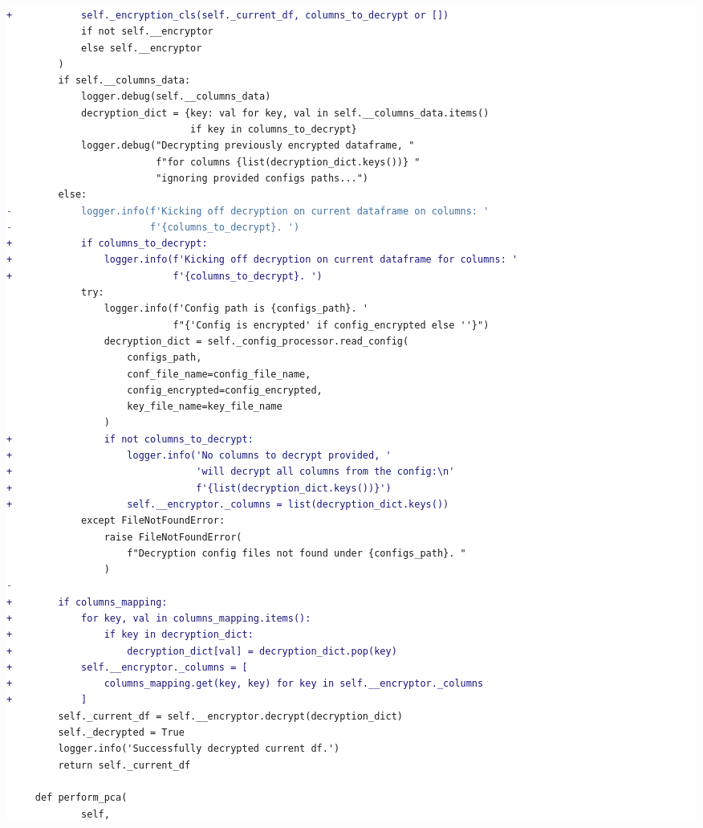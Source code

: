 ```diff
+            self._encryption_cls(self._current_df, columns_to_decrypt or [])
             if not self.__encryptor
             else self.__encryptor
         )
         if self.__columns_data:
             logger.debug(self.__columns_data)
             decryption_dict = {key: val for key, val in self.__columns_data.items()
                                if key in columns_to_decrypt}
             logger.debug("Decrypting previously encrypted dataframe, "
                          f"for columns {list(decryption_dict.keys())} "
                          "ignoring provided configs paths...")
         else:
-            logger.info(f'Kicking off decryption on current dataframe on columns: '
-                        f'{columns_to_decrypt}. ')
+            if columns_to_decrypt:
+                logger.info(f'Kicking off decryption on current dataframe for columns: '
+                            f'{columns_to_decrypt}. ')
             try:
                 logger.info(f'Config path is {configs_path}. '
                             f"{'Config is encrypted' if config_encrypted else ''}")
                 decryption_dict = self._config_processor.read_config(
                     configs_path,
                     conf_file_name=config_file_name,
                     config_encrypted=config_encrypted,
                     key_file_name=key_file_name
                 )
+                if not columns_to_decrypt:
+                    logger.info('No columns to decrypt provided, '
+                                'will decrypt all columns from the config:\n'
+                                f'{list(decryption_dict.keys())}')
+                    self.__encryptor._columns = list(decryption_dict.keys())
             except FileNotFoundError:
                 raise FileNotFoundError(
                     f"Decryption config files not found under {configs_path}. "
                 )
-
+        if columns_mapping:
+            for key, val in columns_mapping.items():
+                if key in decryption_dict:
+                    decryption_dict[val] = decryption_dict.pop(key)
+            self.__encryptor._columns = [
+                columns_mapping.get(key, key) for key in self.__encryptor._columns
+            ]
         self._current_df = self.__encryptor.decrypt(decryption_dict)
         self._decrypted = True
         logger.info('Successfully decrypted current df.')
         return self._current_df
 
     def perform_pca(
             self,
```
